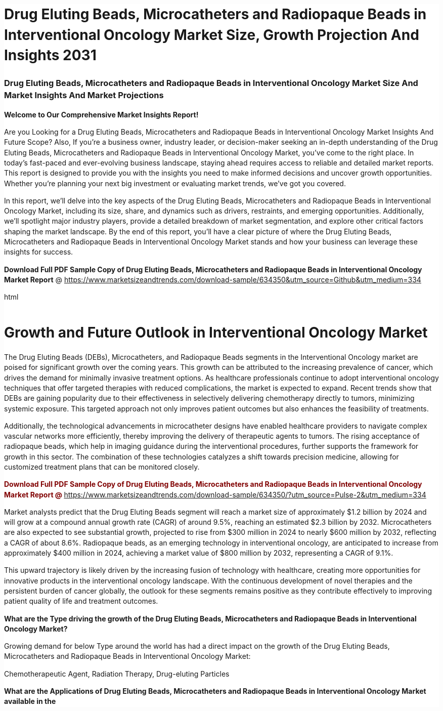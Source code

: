 <h1>Drug Eluting Beads, Microcatheters and Radiopaque Beads in Interventional Oncology Market Size, Growth Projection And Insights 2031</h1><div class="" data-test-id=""><h3><span class="">Drug Eluting Beads, Microcatheters and Radiopaque Beads in Interventional Oncology Market Size And Market Insights And Market Projections</span></h3></div><div class="" data-test-id=""><p><strong>Welcome to Our Comprehensive Market Insights Report!</strong></p><p>Are you Looking for a Drug Eluting Beads, Microcatheters and Radiopaque Beads in Interventional Oncology Market Insights And Future Scope? Also, If you&rsquo;re a business owner, industry leader, or decision-maker seeking an in-depth understanding of the Drug Eluting Beads, Microcatheters and Radiopaque Beads in Interventional Oncology Market, you&rsquo;ve come to the right place. In today&rsquo;s fast-paced and ever-evolving business landscape, staying ahead requires access to reliable and detailed market reports. This report is designed to provide you with the insights you need to make informed decisions and uncover growth opportunities. Whether you&rsquo;re planning your next big investment or evaluating market trends, we&rsquo;ve got you covered.</p><p>In this report, we&rsquo;ll delve into the key aspects of the Drug Eluting Beads, Microcatheters and Radiopaque Beads in Interventional Oncology Market, including its size, share, and dynamics such as drivers, restraints, and emerging opportunities. Additionally, we&rsquo;ll spotlight major industry players, provide a detailed breakdown of market segmentation, and explore other critical factors shaping the market landscape. By the end of this report, you&rsquo;ll have a clear picture of where the Drug Eluting Beads, Microcatheters and Radiopaque Beads in Interventional Oncology Market stands and how your business can leverage these insights for success.</p><p><strong>Download Full PDF Sample Copy of Drug Eluting Beads, Microcatheters and Radiopaque Beads in Interventional Oncology Market Report</strong> @ <a href="https://www.marketsizeandtrends.com/download-sample/634350&utm_source=Github&utm_medium=334" target="_blank">https://www.marketsizeandtrends.com/download-sample/634350&utm_source=Github&utm_medium=334</a></p></div><div class="" data-test-id=""><p><span class="">html<h1>Growth and Future Outlook in Interventional Oncology Market</h1><p>The Drug Eluting Beads (DEBs), Microcatheters, and Radiopaque Beads segments in the Interventional Oncology market are poised for significant growth over the coming years. This growth can be attributed to the increasing prevalence of cancer, which drives the demand for minimally invasive treatment options. As healthcare professionals continue to adopt interventional oncology techniques that offer targeted therapies with reduced complications, the market is expected to expand. Recent trends show that DEBs are gaining popularity due to their effectiveness in selectively delivering chemotherapy directly to tumors, minimizing systemic exposure. This targeted approach not only improves patient outcomes but also enhances the feasibility of treatments.</p><p>Additionally, the technological advancements in microcatheter designs have enabled healthcare providers to navigate complex vascular networks more efficiently, thereby improving the delivery of therapeutic agents to tumors. The rising acceptance of radiopaque beads, which help in imaging guidance during the interventional procedures, further supports the framework for growth in this sector. The combination of these technologies catalyzes a shift towards precision medicine, allowing for customized treatment plans that can be monitored closely. </p><p><strong><span style="color: #800000;">Download Full PDF Sample Copy of Drug Eluting Beads, Microcatheters and Radiopaque Beads in Interventional Oncology Market Report @</span>&nbsp;</strong><a href="https://www.marketsizeandtrends.com/download-sample/634350/?utm_source=Pulse-2&amp;utm_medium=334">https://www.marketsizeandtrends.com/download-sample/634350/?utm_source=Pulse-2&amp;utm_medium=334</a></p><p>Market analysts predict that the Drug Eluting Beads segment will reach a market size of approximately $1.2 billion by 2024 and will grow at a compound annual growth rate (CAGR) of around 9.5%, reaching an estimated $2.3 billion by 2032. Microcatheters are also expected to see substantial growth, projected to rise from $300 million in 2024 to nearly $600 million by 2032, reflecting a CAGR of about 8.6%. Radiopaque beads, as an emerging technology in interventional oncology, are anticipated to increase from approximately $400 million in 2024, achieving a market value of $800 million by 2032, representing a CAGR of 9.1%. </p><p>This upward trajectory is likely driven by the increasing fusion of technology with healthcare, creating more opportunities for innovative products in the interventional oncology landscape. With the continuous development of novel therapies and the persistent burden of cancer globally, the outlook for these segments remains positive as they contribute effectively to improving patient quality of life and treatment outcomes.</p></span></p><p><strong><span class="">What are the&nbsp;Type driving the growth of the Drug Eluting Beads, Microcatheters and Radiopaque Beads in Interventional Oncology Market?</span></strong></p></div><div class="" data-test-id=""><p><span class="">Growing demand for below Type around the world has had a direct impact on the growth of the Drug Eluting Beads, Microcatheters and Radiopaque Beads in Interventional Oncology Market:</span></p></div><div class="" data-test-id=""><p>Chemotherapeutic Agent, Radiation Therapy, Drug-eluting Particles</p><p><span class=""><strong>What are the&nbsp;Applications&nbsp;of Drug Eluting Beads, Microcatheters and Radiopaque Beads in Interventional Oncology Market available in the